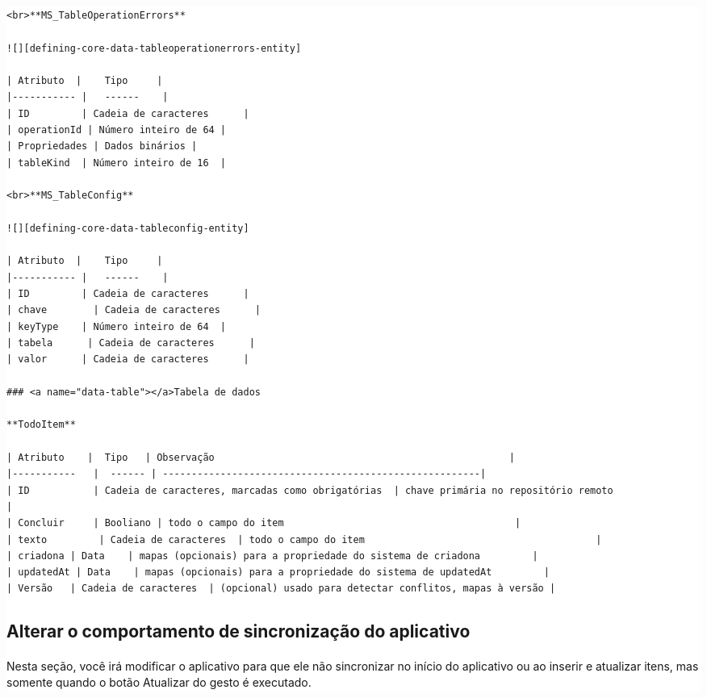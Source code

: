     <br>**MS_TableOperationErrors**

    ![][defining-core-data-tableoperationerrors-entity]

  	| Atributo  |    Tipo     |
  	|----------- |   ------    |
  	| ID         | Cadeia de caracteres      |
  	| operationId | Número inteiro de 64 |
  	| Propriedades | Dados binários |
  	| tableKind  | Número inteiro de 16  |

    <br>**MS_TableConfig**

    ![][defining-core-data-tableconfig-entity]

  	| Atributo  |    Tipo     |
  	|----------- |   ------    |
  	| ID         | Cadeia de caracteres      |
  	| chave        | Cadeia de caracteres      |
  	| keyType    | Número inteiro de 64  |
  	| tabela      | Cadeia de caracteres      |
  	| valor      | Cadeia de caracteres      |

    ### <a name="data-table"></a>Tabela de dados

    **TodoItem**

  	| Atributo    |  Tipo   | Observação                                                   |
  	|-----------   |  ------ | -------------------------------------------------------|
  	| ID           | Cadeia de caracteres, marcadas como obrigatórias  | chave primária no repositório remoto                            |
  	| Concluir     | Booliano | todo o campo do item                                        |
  	| texto         | Cadeia de caracteres  | todo o campo do item                                        |
  	| criadona | Data    | mapas (opcionais) para a propriedade do sistema de criadona         |
  	| updatedAt | Data    | mapas (opcionais) para a propriedade do sistema de updatedAt         |
  	| Versão   | Cadeia de caracteres  | (opcional) usado para detectar conflitos, mapas à versão |


## <a name="setup-sync"></a>Alterar o comportamento de sincronização do aplicativo

Nesta seção, você irá modificar o aplicativo para que ele não sincronizar no início do aplicativo ou ao inserir e atualizar itens, mas somente quando o botão Atualizar do gesto é executado.


[Criar um aplicativo do iOS]: app-service-mobile-ios-get-started.md
[Sincronização de dados offline em aplicativos móveis do Azure]: app-service-mobile-offline-data-sync.md
[defining-core-data-tableoperationerrors-entity]: ./media/app-service-mobile-ios-get-started-offline-data/defining-core-data-tableoperationerrors-entity.png
[defining-core-data-tableoperations-entity]: ./media/app-service-mobile-ios-get-started-offline-data/defining-core-data-tableoperations-entity.png
[defining-core-data-tableconfig-entity]: ./media/app-service-mobile-ios-get-started-offline-data/defining-core-data-tableconfig-entity.png
[defining-core-data-todoitem-entity]: ./media/app-service-mobile-ios-get-started-offline-data/defining-core-data-todoitem-entity.png
[Folha de rosto de nuvem: Sincronização Offline no Azure serviços móveis]: http://channel9.msdn.com/Shows/Cloud+Cover/Episode-155-Offline-Storage-with-Donna-Malayeri
[Azure Friday: Offline-enabled apps in Azure Mobile Services]: http://azure.microsoft.com/en-us/documentation/videos/azure-mobile-services-offline-enabled-apps-with-donna-malayeri/